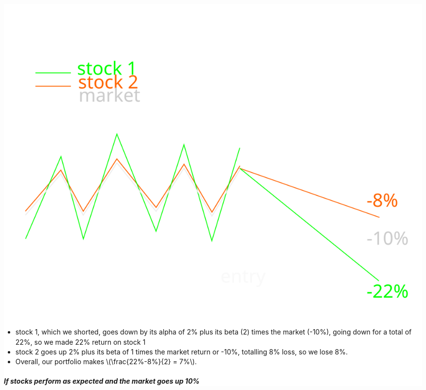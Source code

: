 ![svg](portfolio2.svg)

* stock 1, which we shorted, goes down by its alpha of 2% plus its beta (2) times the market (-10%), going down for a total of 22%, so we made 22% return on stock 1
* stock 2 goes up 2% plus its beta of 1 times the market return or -10%, totalling 8% loss, so we lose 8%. 
* Overall, our portfolio makes \\(\frac{22\%-8\%}{2} = 7\%\\).

##### If stocks perform as expected and the market goes up 10%
